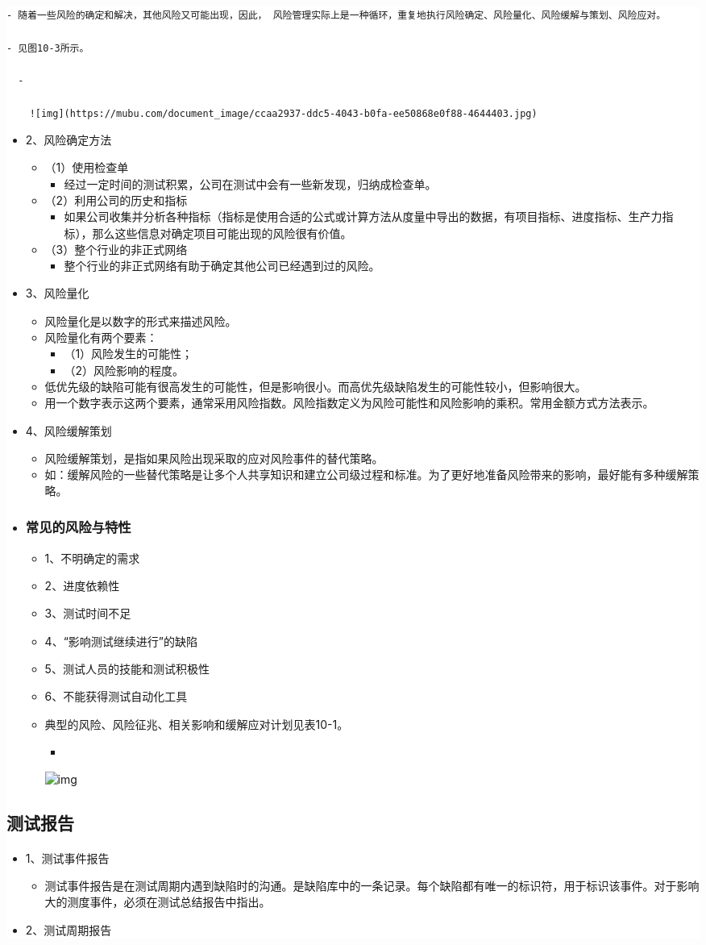     - 随着一些风险的确定和解决，其他风险又可能出现，因此， 风险管理实际上是一种循环，重复地执行风险确定、风险量化、风险缓解与策划、风险应对。

    - 见图10-3所示。

      - 

        ![img](https://mubu.com/document_image/ccaa2937-ddc5-4043-b0fa-ee50868e0f88-4644403.jpg)

  - 2、风险确定方法

    - （1）使用检查单
      - 经过一定时间的测试积累，公司在测试中会有一些新发现，归纳成检查单。
    - （2）利用公司的历史和指标
      - 如果公司收集并分析各种指标（指标是使用合适的公式或计算方法从度量中导出的数据，有项目指标、进度指标、生产力指标），那么这些信息对确定项目可能出现的风险很有价值。
    - （3）整个行业的非正式网络
      - 整个行业的非正式网络有助于确定其他公司已经遇到过的风险。

  - 3、风险量化

    - 风险量化是以数字的形式来描述风险。
    - 风险量化有两个要素：
      - （1）风险发生的可能性；
      - （2）风险影响的程度。
    - 低优先级的缺陷可能有很高发生的可能性，但是影响很小。而高优先级缺陷发生的可能性较小，但影响很大。
    - 用一个数字表示这两个要素，通常采用风险指数。风险指数定义为风险可能性和风险影响的乘积。常用金额方式方法表示。

  - 4、风险缓解策划

    - 风险缓解策划，是指如果风险出现采取的应对风险事件的替代策略。
    - 如：缓解风险的一些替代策略是让多个人共享知识和建立公司级过程和标准。为了更好地准备风险带来的影响，最好能有多种缓解策略。

- ### 常见的风险与特性

  - 1、不明确定的需求

  - 2、进度依赖性

  - 3、测试时间不足

  - 4、“影响测试继续进行”的缺陷

  - 5、测试人员的技能和测试积极性

  - 6、不能获得测试自动化工具

  - 典型的风险、风险征兆、相关影响和缓解应对计划见表10-1。

    - 

      ![img](https://mubu.com/document_image/aac59366-0150-4bb5-a840-3acb27af415b-4644403.jpg)



## 测试报告

- 1、测试事件报告

  - 测试事件报告是在测试周期内遇到缺陷时的沟通。是缺陷库中的一条记录。每个缺陷都有唯一的标识符，用于标识该事件。对于影响大的测度事件，必须在测试总结报告中指出。

- 2、测试周期报告
